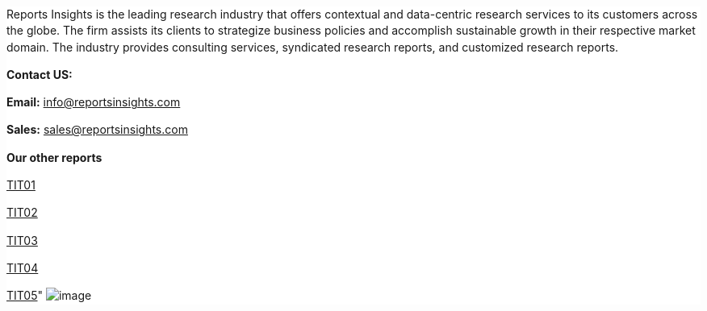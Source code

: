 Reports Insights is the leading research industry that offers contextual and data-centric research services to its customers across the globe. The firm assists its clients to strategize business policies and accomplish sustainable growth in their respective market domain. The industry provides consulting services, syndicated research reports, and customized research reports.

<strong>Contact US:</strong>

<p class=><b>Email:</b> <a href=mailto:info@reportsinsights.com>info@reportsinsights.com</a></p>
<p class=><b>Sales:</b> <a href=mailto:sales@reportsinsights.com>sales@reportsinsights.com</a></p>

<strong>Our other reports</strong>

<a href=LIN01>TIT01</a>

<a href=LIN02>TIT02</a>

<a href=LIN03>TIT03</a>

<a href=LIN04>TIT04</a>

<a href=LIN05>TIT05</a>"
![image](https://github.com/user-attachments/assets/a61515c6-2208-4894-a212-b533c220d625)
